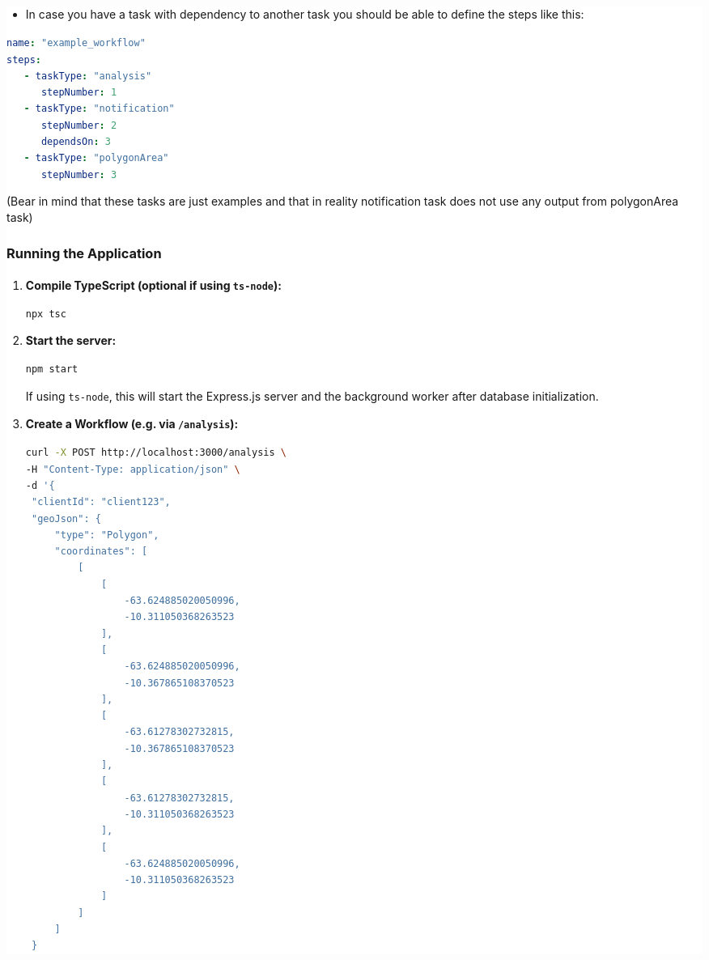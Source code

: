    - In case you have a task with dependency to another task you should be able to define the steps like this:

   ```yaml
   name: "example_workflow"
   steps:
      - taskType: "analysis"
         stepNumber: 1
      - taskType: "notification"
         stepNumber: 2
         dependsOn: 3
      - taskType: "polygonArea"
         stepNumber: 3
   ```

   (Bear in mind that these tasks are just examples and that in reality notification task does not use any output from polygonArea task)

### Running the Application

1. **Compile TypeScript (optional if using `ts-node`):**

   ```bash
   npx tsc
   ```

2. **Start the server:**

   ```bash
   npm start
   ```

   If using `ts-node`, this will start the Express.js server and the background worker after database initialization.

3. **Create a Workflow (e.g. via `/analysis`):**

   ```bash
   curl -X POST http://localhost:3000/analysis \
   -H "Content-Type: application/json" \
   -d '{
    "clientId": "client123",
    "geoJson": {
        "type": "Polygon",
        "coordinates": [
            [
                [
                    -63.624885020050996,
                    -10.311050368263523
                ],
                [
                    -63.624885020050996,
                    -10.367865108370523
                ],
                [
                    -63.61278302732815,
                    -10.367865108370523
                ],
                [
                    -63.61278302732815,
                    -10.311050368263523
                ],
                [
                    -63.624885020050996,
                    -10.311050368263523
                ]
            ]
        ]
    }
   ```